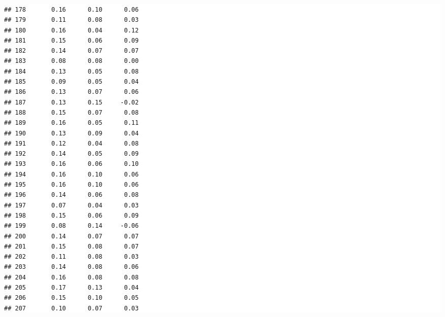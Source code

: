     ## 178       0.16      0.10      0.06
    ## 179       0.11      0.08      0.03
    ## 180       0.16      0.04      0.12
    ## 181       0.15      0.06      0.09
    ## 182       0.14      0.07      0.07
    ## 183       0.08      0.08      0.00
    ## 184       0.13      0.05      0.08
    ## 185       0.09      0.05      0.04
    ## 186       0.13      0.07      0.06
    ## 187       0.13      0.15     -0.02
    ## 188       0.15      0.07      0.08
    ## 189       0.16      0.05      0.11
    ## 190       0.13      0.09      0.04
    ## 191       0.12      0.04      0.08
    ## 192       0.14      0.05      0.09
    ## 193       0.16      0.06      0.10
    ## 194       0.16      0.10      0.06
    ## 195       0.16      0.10      0.06
    ## 196       0.14      0.06      0.08
    ## 197       0.07      0.04      0.03
    ## 198       0.15      0.06      0.09
    ## 199       0.08      0.14     -0.06
    ## 200       0.14      0.07      0.07
    ## 201       0.15      0.08      0.07
    ## 202       0.11      0.08      0.03
    ## 203       0.14      0.08      0.06
    ## 204       0.16      0.08      0.08
    ## 205       0.17      0.13      0.04
    ## 206       0.15      0.10      0.05
    ## 207       0.10      0.07      0.03